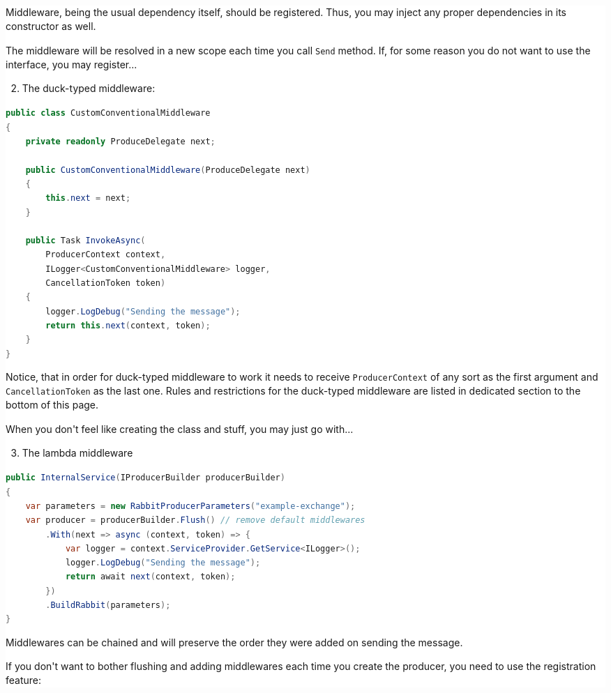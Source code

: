 Middleware, being the usual dependency itself, should be registered. Thus, you may inject any proper dependencies in its constructor as well.

The middleware will be resolved in a new scope each time you call `Send` method. If, for some reason you do not want to use the interface, you may register...

2. The duck-typed middleware:

```csharp
public class CustomConventionalMiddleware
{
    private readonly ProduceDelegate next;

    public CustomConventionalMiddleware(ProduceDelegate next)
    {
        this.next = next;
    }

    public Task InvokeAsync(
        ProducerContext context,
        ILogger<CustomConventionalMiddleware> logger,
        CancellationToken token)
    {
        logger.LogDebug("Sending the message");
        return this.next(context, token);
    }
}
```

Notice, that in order for duck-typed middleware to work it needs to receive `ProducerContext` of any sort as the first argument and `CancellationToken` as the last one. Rules and restrictions for the duck-typed middleware are listed in dedicated section to the bottom of this page.

When you don't feel like creating the class and stuff, you may just go with...

3. The lambda middleware

```csharp
public InternalService(IProducerBuilder producerBuilder)
{
    var parameters = new RabbitProducerParameters("example-exchange");
    var producer = producerBuilder.Flush() // remove default middlewares
        .With(next => async (context, token) => {
            var logger = context.ServiceProvider.GetService<ILogger>();
            logger.LogDebug("Sending the message");
            return await next(context, token);
        })
        .BuildRabbit(parameters);
}
```

Middlewares can be chained and will preserve the order they were added on sending the message.

If you don't want to bother flushing and adding middlewares each time you create the producer, you need to use the registration feature:
